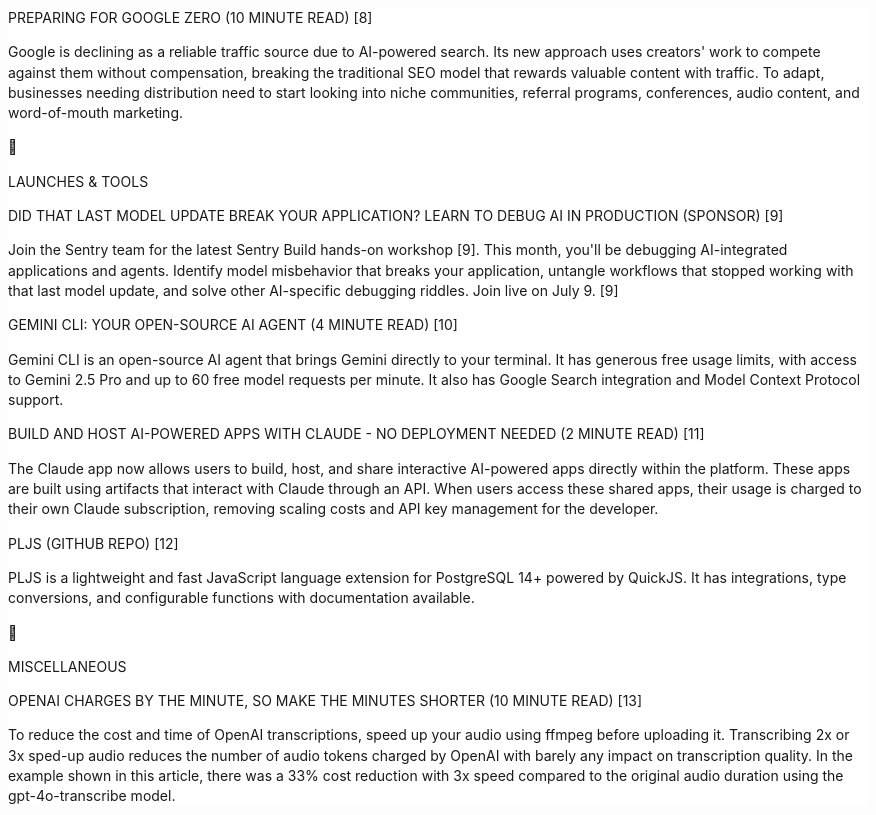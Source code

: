  PREPARING FOR GOOGLE ZERO (10 MINUTE READ) [8] 

 Google is declining as a reliable traffic source due to AI-powered
search. Its new approach uses creators' work to compete against them
without compensation, breaking the traditional SEO model that rewards
valuable content with traffic. To adapt, businesses needing
distribution need to start looking into niche communities, referral
programs, conferences, audio content, and word-of-mouth marketing. 

🚀 

LAUNCHES & TOOLS

 DID THAT LAST MODEL UPDATE BREAK YOUR APPLICATION? LEARN TO DEBUG AI
IN PRODUCTION (SPONSOR) [9] 

 Join the Sentry team for the latest Sentry Build hands-on workshop
[9]. This month, you'll be debugging AI-integrated applications and
agents. Identify model misbehavior that breaks your application,
untangle workflows that stopped working with that last model update,
and solve other AI-specific debugging riddles. Join live on July 9.
[9] 

 GEMINI CLI: YOUR OPEN-SOURCE AI AGENT (4 MINUTE READ) [10] 

 Gemini CLI is an open-source AI agent that brings Gemini directly to
your terminal. It has generous free usage limits, with access to
Gemini 2.5 Pro and up to 60 free model requests per minute. It also
has Google Search integration and Model Context Protocol support. 

 BUILD AND HOST AI-POWERED APPS WITH CLAUDE - NO DEPLOYMENT NEEDED (2
MINUTE READ) [11] 

 The Claude app now allows users to build, host, and share interactive
AI-powered apps directly within the platform. These apps are built
using artifacts that interact with Claude through an API. When users
access these shared apps, their usage is charged to their own Claude
subscription, removing scaling costs and API key management for the
developer. 

 PLJS (GITHUB REPO) [12] 

 PLJS is a lightweight and fast JavaScript language extension for
PostgreSQL 14+ powered by QuickJS. It has integrations, type
conversions, and configurable functions with documentation available. 

🎁 

MISCELLANEOUS

 OPENAI CHARGES BY THE MINUTE, SO MAKE THE MINUTES SHORTER (10 MINUTE
READ) [13] 

 To reduce the cost and time of OpenAI transcriptions, speed up your
audio using ffmpeg before uploading it. Transcribing 2x or 3x sped-up
audio reduces the number of audio tokens charged by OpenAI with barely
any impact on transcription quality. In the example shown in this
article, there was a 33% cost reduction with 3x speed compared to the
original audio duration using the gpt-4o-transcribe model. 
